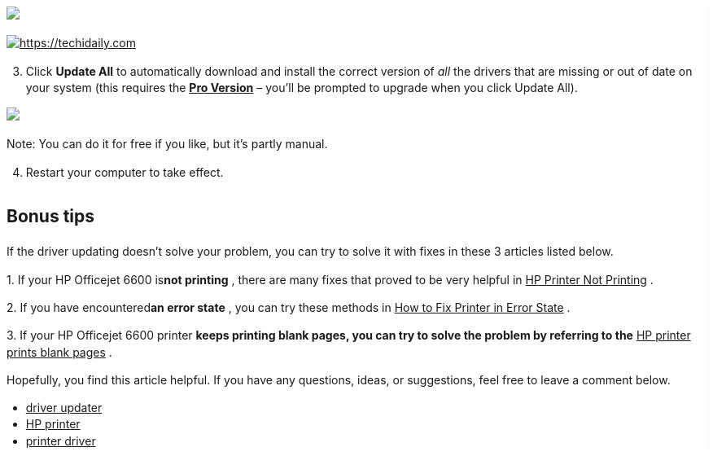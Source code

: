 ![](https://images.drivereasy.com/wp-content/uploads/2019/09/image-575.png)


<a href="https://aligracehair.sjv.io/c/5597632/1934258/19272" target="_top" id="1934258">
  <img src="//a.impactradius-go.com/display-ad/19272-1934258" border="0" alt="https://techidaily.com" width="728" height="90"/>
</a>
<img height="0" width="0" src="https://aligracehair.sjv.io/i/5597632/1934258/19272" style="position:absolute;visibility:hidden;" border="0" />


 3) Click **Update All** to automatically download and install the correct version of _all_ the drivers that are missing or out of date on your system (this requires the **[Pro Version](https://tools.techidaily.com/drivereasy/download/)**  – you’ll be prompted to upgrade when you click Update All).

![](https://images.drivereasy.com/wp-content/uploads/2019/09/image-643.png)

 Note: You can do it for free if you like, but it’s partly manual.

 4) Restart your computer to take effect.

## Bonus tips

 If the driver updating doesn’t solve your problem, you can try to solve it with fixes in these 3 articles listed below.

 1\. If your HP Officejet 6600 is**not printing** , there are many fixes that proved to be very helpful in [HP Printer Not Printing](https://tools.techidaily.com/drivereasy/download/) .

 2\. If you have encountered**an error state** , you can try these methods in [How to Fix Printer in Error State](https://tools.techidaily.com/drivereasy/download/) .

 3\. If your HP Officejet 6600 printer **keeps printing blank pages, you can try to solve the problem by referring to the** [HP printer prints blank pages](https://tools.techidaily.com/drivereasy/download/) .

 Hopefully, you find this article helpful. If you have any questions, ideas, or suggestions, feel free to leave a comment below.

* [driver updater](https://store.drivereasy.com/order/cart.php?PRODS=4731822&QTY=1&AFFILIATE=108875)
* [HP printer](https://tools.techidaily.com/drivereasy/download/)
* [printer driver](https://tools.techidaily.com/drivereasy/download/)

<ins class="adsbygoogle"
     style="display:block"
     data-ad-format="autorelaxed"
     data-ad-client="ca-pub-7571918770474297"
     data-ad-slot="1223367746"></ins>

<ins class="adsbygoogle"
     style="display:block"
     data-ad-client="ca-pub-7571918770474297"
     data-ad-slot="8358498916"
     data-ad-format="auto"
     data-full-width-responsive="true"></ins>
